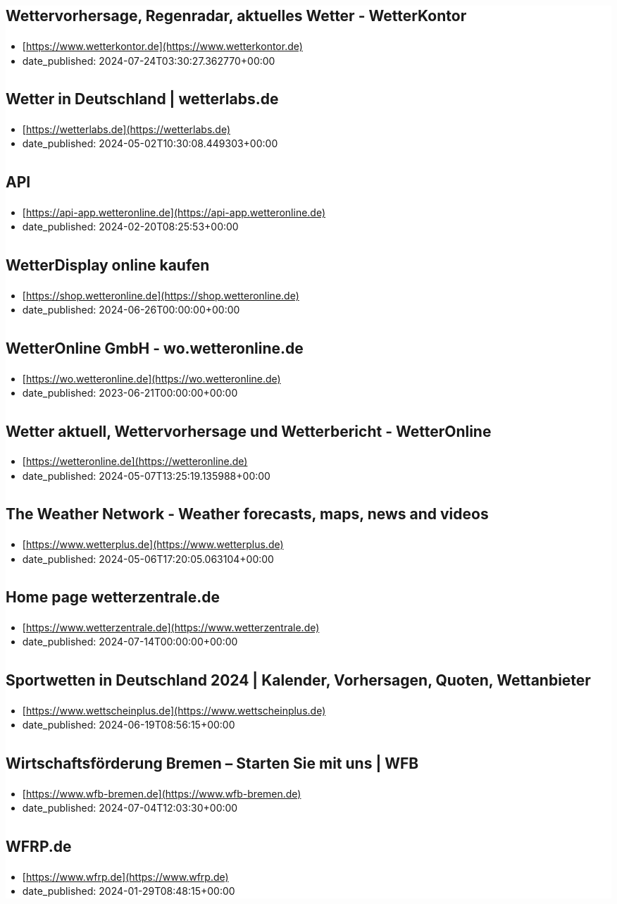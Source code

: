  ## Wettervorhersage, Regenradar, aktuelles Wetter - WetterKontor
 - [https://www.wetterkontor.de](https://www.wetterkontor.de)
 - date_published: 2024-07-24T03:30:27.362770+00:00

 ## Wetter in Deutschland | wetterlabs.de
 - [https://wetterlabs.de](https://wetterlabs.de)
 - date_published: 2024-05-02T10:30:08.449303+00:00

 ## API
 - [https://api-app.wetteronline.de](https://api-app.wetteronline.de)
 - date_published: 2024-02-20T08:25:53+00:00

 ## WetterDisplay online kaufen
 - [https://shop.wetteronline.de](https://shop.wetteronline.de)
 - date_published: 2024-06-26T00:00:00+00:00

 ## WetterOnline GmbH - wo.wetteronline.de
 - [https://wo.wetteronline.de](https://wo.wetteronline.de)
 - date_published: 2023-06-21T00:00:00+00:00

 ## Wetter aktuell, Wettervorhersage und Wetterbericht - WetterOnline
 - [https://wetteronline.de](https://wetteronline.de)
 - date_published: 2024-05-07T13:25:19.135988+00:00

 ## The Weather Network - Weather forecasts, maps, news and videos
 - [https://www.wetterplus.de](https://www.wetterplus.de)
 - date_published: 2024-05-06T17:20:05.063104+00:00

 ## Home page wetterzentrale.de
 - [https://www.wetterzentrale.de](https://www.wetterzentrale.de)
 - date_published: 2024-07-14T00:00:00+00:00

 ## Sportwetten in Deutschland 2024 | Kalender, Vorhersagen, Quoten, Wettanbieter
 - [https://www.wettscheinplus.de](https://www.wettscheinplus.de)
 - date_published: 2024-06-19T08:56:15+00:00

 ## Wirtschaftsförderung Bremen – Starten Sie mit uns | WFB
 - [https://www.wfb-bremen.de](https://www.wfb-bremen.de)
 - date_published: 2024-07-04T12:03:30+00:00

 ## WFRP.de
 - [https://www.wfrp.de](https://www.wfrp.de)
 - date_published: 2024-01-29T08:48:15+00:00
